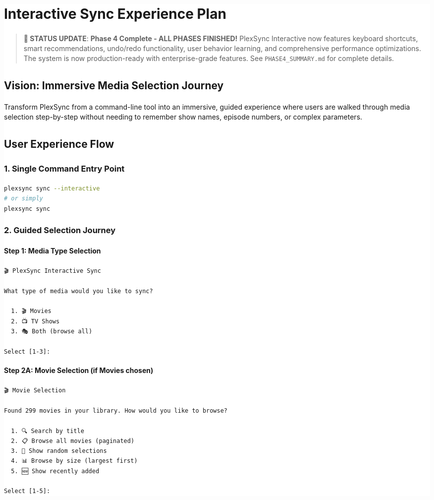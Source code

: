 # Interactive Sync Experience Plan

> **🎉 STATUS UPDATE**: **Phase 4 Complete - ALL PHASES FINISHED!** PlexSync Interactive now features keyboard shortcuts, smart recommendations, undo/redo functionality, user behavior learning, and comprehensive performance optimizations. The system is now production-ready with enterprise-grade features. See `PHASE4_SUMMARY.md` for complete details.

## Vision: Immersive Media Selection Journey

Transform PlexSync from a command-line tool into an immersive, guided experience where users are walked through media selection step-by-step without needing to remember show names, episode numbers, or complex parameters.

## User Experience Flow

### 1. Single Command Entry Point
```bash
plexsync sync --interactive
# or simply
plexsync sync
```

### 2. Guided Selection Journey

#### Step 1: Media Type Selection
```
🎬 PlexSync Interactive Sync

What type of media would you like to sync?

  1. 🎬 Movies
  2. 📺 TV Shows  
  3. 🎭 Both (browse all)

Select [1-3]: 
```

#### Step 2A: Movie Selection (if Movies chosen)
```
🎬 Movie Selection

Found 299 movies in your library. How would you like to browse?

  1. 🔍 Search by title
  2. 📋 Browse all movies (paginated)
  3. 🎲 Show random selections
  4. 📊 Browse by size (largest first)
  5. 🆕 Show recently added

Select [1-5]: 
```
